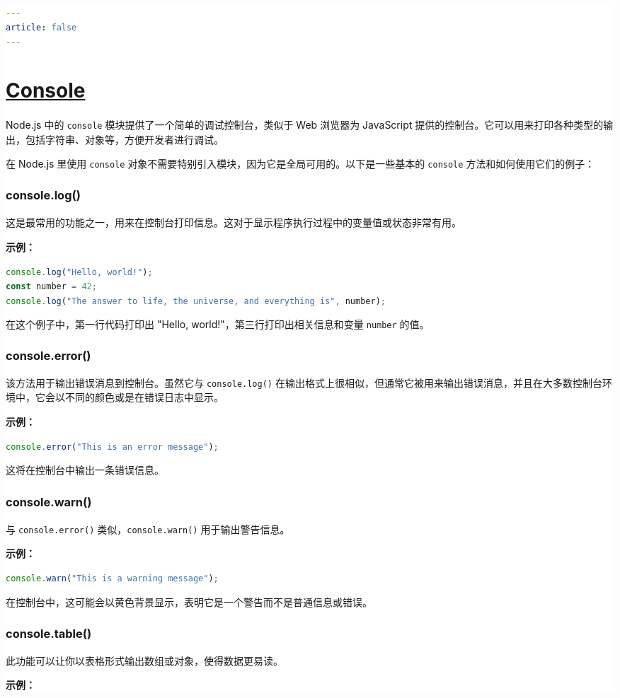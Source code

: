 ```yaml
---
article: false
---
```

# [Console](https://nodejs.org/docs/latest/api/console.html#console)

Node.js 中的 `console` 模块提供了一个简单的调试控制台，类似于 Web 浏览器为 JavaScript 提供的控制台。它可以用来打印各种类型的输出，包括字符串、对象等，方便开发者进行调试。

在 Node.js 里使用 `console` 对象不需要特别引入模块，因为它是全局可用的。以下是一些基本的 `console` 方法和如何使用它们的例子：

### console.log()

这是最常用的功能之一，用来在控制台打印信息。这对于显示程序执行过程中的变量值或状态非常有用。

**示例：**

```javascript
console.log("Hello, world!");
const number = 42;
console.log("The answer to life, the universe, and everything is", number);
```

在这个例子中，第一行代码打印出 "Hello, world!"，第三行打印出相关信息和变量 `number` 的值。

### console.error()

该方法用于输出错误消息到控制台。虽然它与 `console.log()` 在输出格式上很相似，但通常它被用来输出错误消息，并且在大多数控制台环境中，它会以不同的颜色或是在错误日志中显示。

**示例：**

```javascript
console.error("This is an error message");
```

这将在控制台中输出一条错误信息。

### console.warn()

与 `console.error()` 类似，`console.warn()` 用于输出警告信息。

**示例：**

```javascript
console.warn("This is a warning message");
```

在控制台中，这可能会以黄色背景显示，表明它是一个警告而不是普通信息或错误。

### console.table()

此功能可以让你以表格形式输出数组或对象，使得数据更易读。

**示例：**
